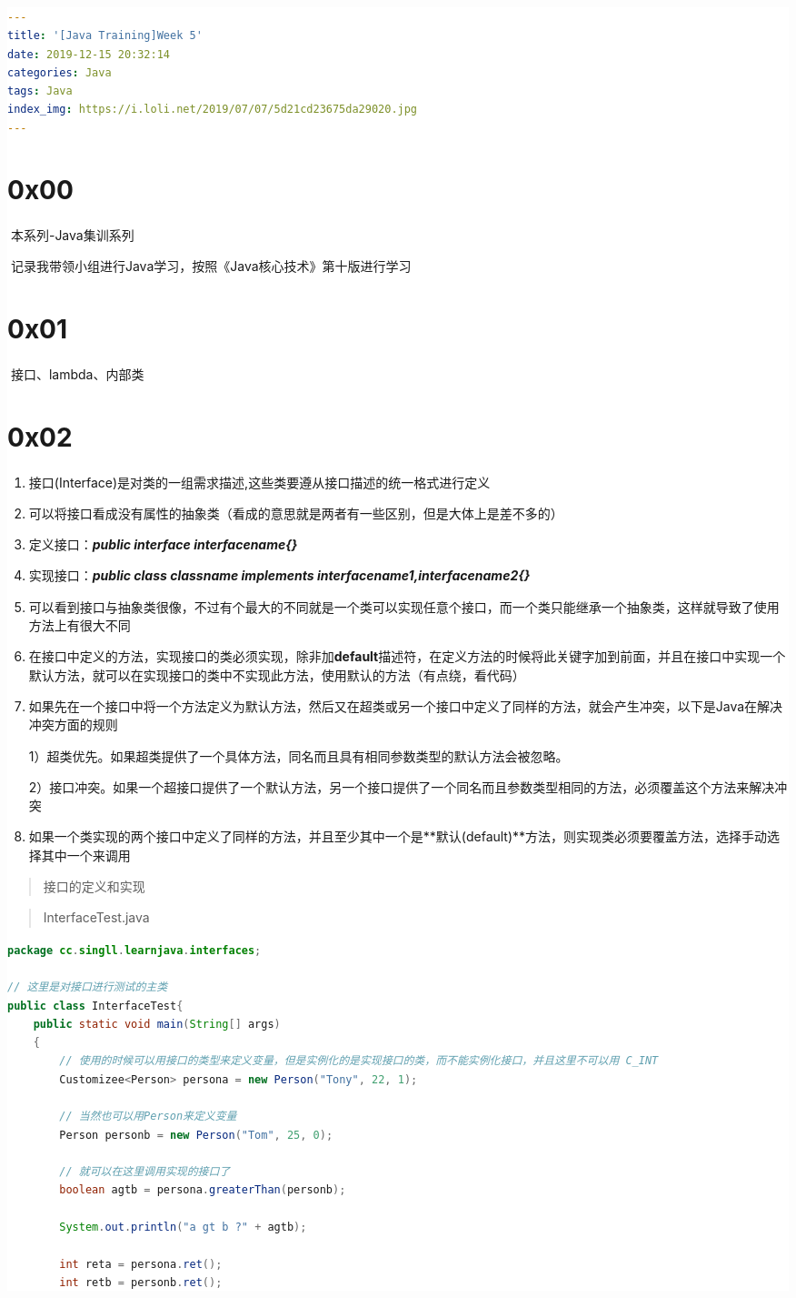 ```yaml
---
title: '[Java Training]Week 5'
date: 2019-12-15 20:32:14
categories: Java
tags: Java
index_img: https://i.loli.net/2019/07/07/5d21cd23675da29020.jpg
---
```


# 0x00

​    本系列-Java集训系列

​    记录我带领小组进行Java学习，按照《Java核心技术》第十版进行学习

# 0x01

​    接口、lambda、内部类

# 0x02

1. 接口(Interface)是对类的一组需求描述,这些类要遵从接口描述的统一格式进行定义

2. 可以将接口看成没有属性的抽象类（看成的意思就是两者有一些区别，但是大体上是差不多的）

3. 定义接口：***public interface interfacename{}*** 

4. 实现接口：***public class classname implements interfacename1,interfacename2{}***

5. 可以看到接口与抽象类很像，不过有个最大的不同就是一个类可以实现任意个接口，而一个类只能继承一个抽象类，这样就导致了使用方法上有很大不同

6. 在接口中定义的方法，实现接口的类必须实现，除非加**default**描述符，在定义方法的时候将此关键字加到前面，并且在接口中实现一个默认方法，就可以在实现接口的类中不实现此方法，使用默认的方法（有点绕，看代码）

7. 如果先在一个接口中将一个方法定义为默认方法，然后又在超类或另一个接口中定义了同样的方法，就会产生冲突，以下是Java在解决冲突方面的规则

   1）超类优先。如果超类提供了一个具体方法，同名而且具有相同参数类型的默认方法会被忽略。

   2）接口冲突。如果一个超接口提供了一个默认方法，另一个接口提供了一个同名而且参数类型相同的方法，必须覆盖这个方法来解决冲突
   
8. 如果一个类实现的两个接口中定义了同样的方法，并且至少其中一个是**默认(default)**方法，则实现类必须要覆盖方法，选择手动选择其中一个来调用

> 接口的定义和实现

> InterfaceTest.java

```java
package cc.singll.learnjava.interfaces;

// 这里是对接口进行测试的主类
public class InterfaceTest{
    public static void main(String[] args)
    {
        // 使用的时候可以用接口的类型来定义变量，但是实例化的是实现接口的类，而不能实例化接口，并且这里不可以用 C_INT
        Customizee<Person> persona = new Person("Tony", 22, 1);
        
        // 当然也可以用Person来定义变量
        Person personb = new Person("Tom", 25, 0);
        
        // 就可以在这里调用实现的接口了
        boolean agtb = persona.greaterThan(personb);

        System.out.println("a gt b ?" + agtb);

        int reta = persona.ret();
        int retb = personb.ret();
```